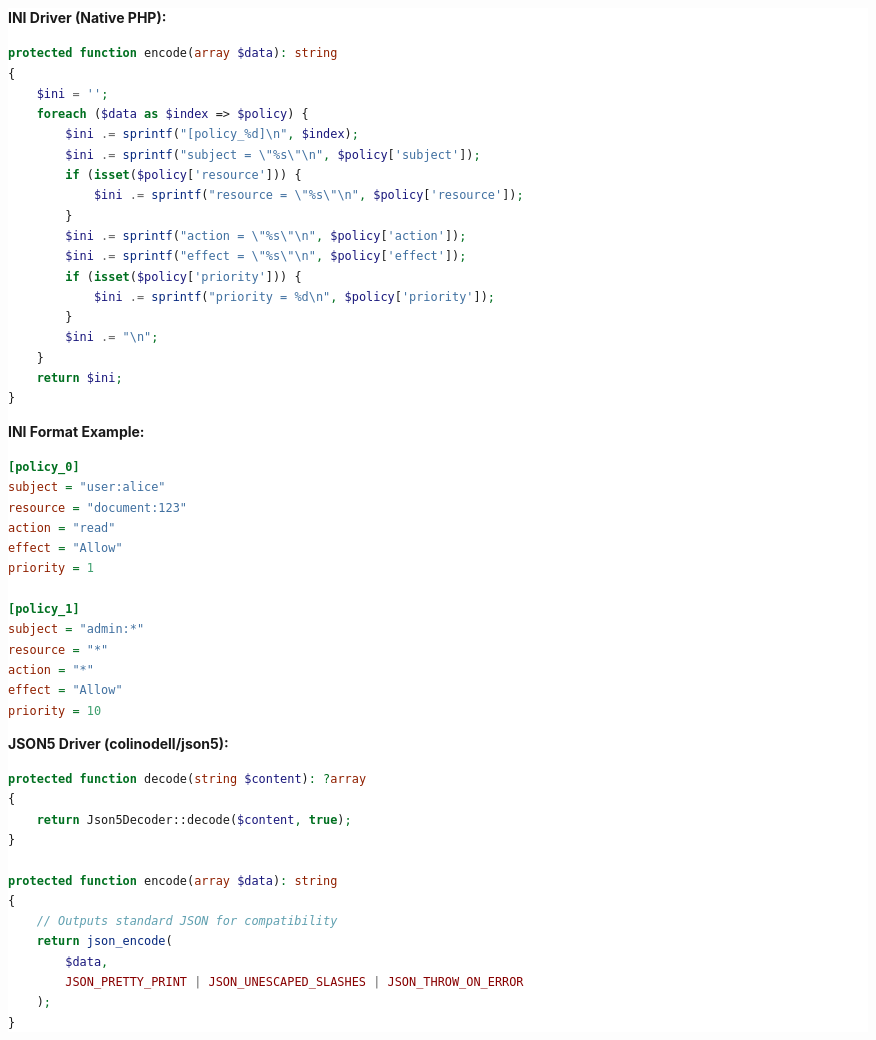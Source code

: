 **INI Driver (Native PHP):**
```php
protected function encode(array $data): string
{
    $ini = '';
    foreach ($data as $index => $policy) {
        $ini .= sprintf("[policy_%d]\n", $index);
        $ini .= sprintf("subject = \"%s\"\n", $policy['subject']);
        if (isset($policy['resource'])) {
            $ini .= sprintf("resource = \"%s\"\n", $policy['resource']);
        }
        $ini .= sprintf("action = \"%s\"\n", $policy['action']);
        $ini .= sprintf("effect = \"%s\"\n", $policy['effect']);
        if (isset($policy['priority'])) {
            $ini .= sprintf("priority = %d\n", $policy['priority']);
        }
        $ini .= "\n";
    }
    return $ini;
}
```

**INI Format Example:**
```ini
[policy_0]
subject = "user:alice"
resource = "document:123"
action = "read"
effect = "Allow"
priority = 1

[policy_1]
subject = "admin:*"
resource = "*"
action = "*"
effect = "Allow"
priority = 10
```

**JSON5 Driver (colinodell/json5):**
```php
protected function decode(string $content): ?array
{
    return Json5Decoder::decode($content, true);
}

protected function encode(array $data): string
{
    // Outputs standard JSON for compatibility
    return json_encode(
        $data,
        JSON_PRETTY_PRINT | JSON_UNESCAPED_SLASHES | JSON_THROW_ON_ERROR
    );
}
```
